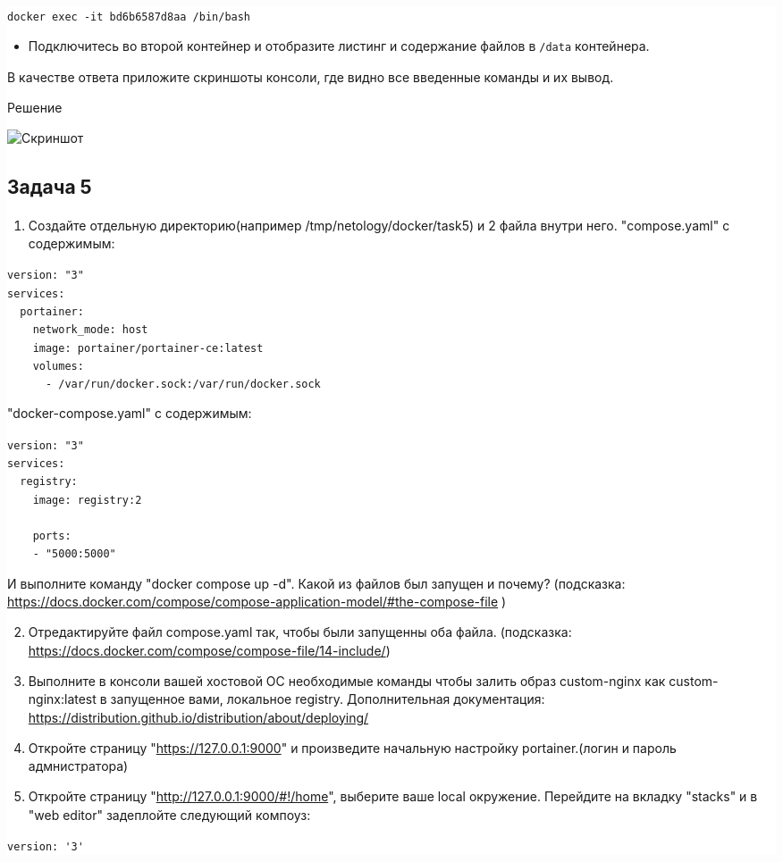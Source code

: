 ``` docker exec -it bd6b6587d8aa /bin/bash ```
- Подключитесь во второй контейнер и отобразите листинг и содержание файлов в ```/data``` контейнера.


В качестве ответа приложите скриншоты консоли, где видно все введенные команды и их вывод.


Решение

![Скриншот](./img/4.4.png)

## Задача 5

1. Создайте отдельную директорию(например /tmp/netology/docker/task5) и 2 файла внутри него.
"compose.yaml" с содержимым:
```
version: "3"
services:
  portainer:
    network_mode: host
    image: portainer/portainer-ce:latest
    volumes:
      - /var/run/docker.sock:/var/run/docker.sock
```
"docker-compose.yaml" с содержимым:
```
version: "3"
services:
  registry:
    image: registry:2

    ports:
    - "5000:5000"
```

И выполните команду "docker compose up -d". Какой из файлов был запущен и почему? (подсказка: https://docs.docker.com/compose/compose-application-model/#the-compose-file )

2. Отредактируйте файл compose.yaml так, чтобы были запущенны оба файла. (подсказка: https://docs.docker.com/compose/compose-file/14-include/)

3. Выполните в консоли вашей хостовой ОС необходимые команды чтобы залить образ custom-nginx как custom-nginx:latest в запущенное вами, локальное registry. Дополнительная документация: https://distribution.github.io/distribution/about/deploying/
4. Откройте страницу "https://127.0.0.1:9000" и произведите начальную настройку portainer.(логин и пароль адмнистратора)
5. Откройте страницу "http://127.0.0.1:9000/#!/home", выберите ваше local  окружение. Перейдите на вкладку "stacks" и в "web editor" задеплойте следующий компоуз:

```
version: '3'
